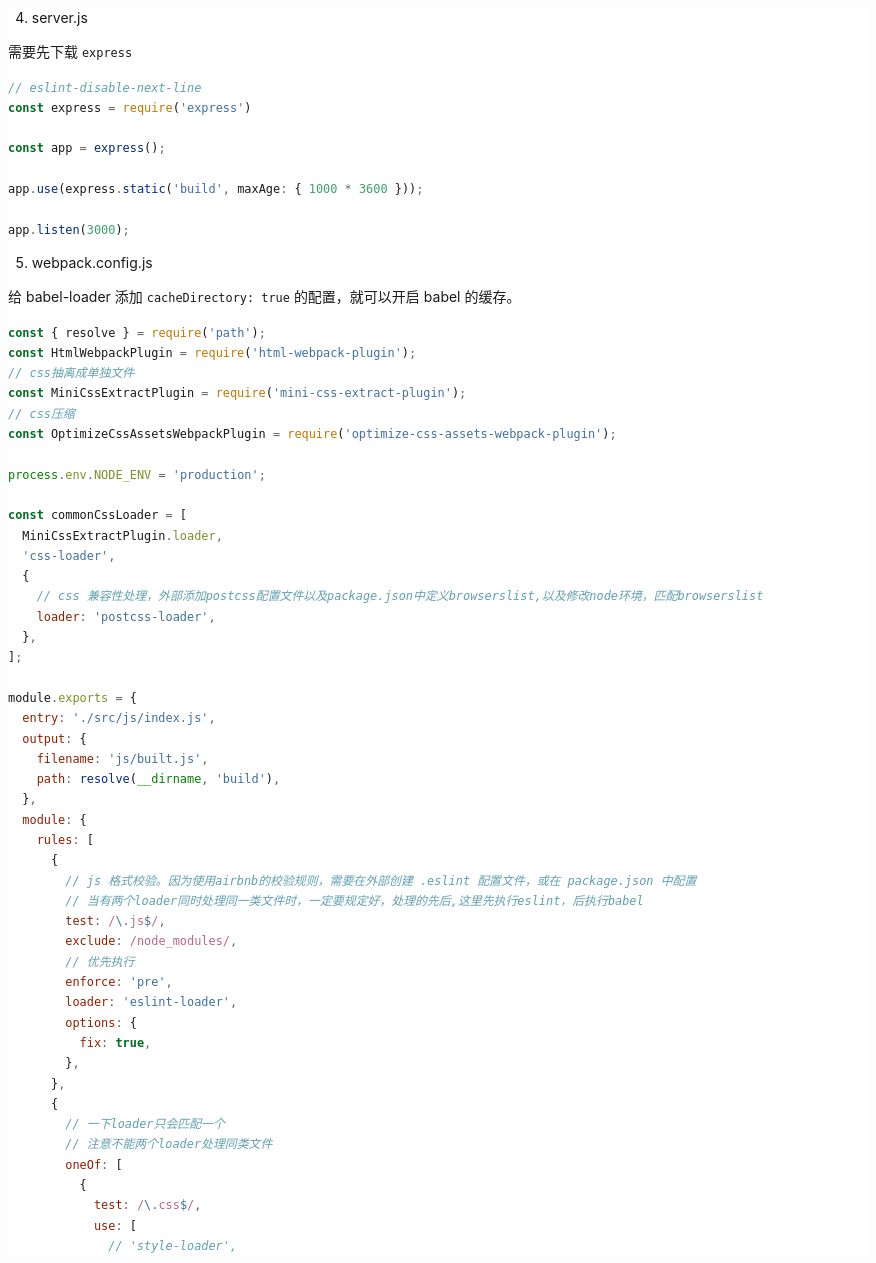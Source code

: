 4. server.js

  需要先下载 `express`

  ```js
  // eslint-disable-next-line
  const express = require('express')

  const app = express();

  app.use(express.static('build', maxAge: { 1000 * 3600 }));

  app.listen(3000);
  ```

5. webpack.config.js

  给 babel-loader 添加 `cacheDirectory: true` 的配置，就可以开启 babel 的缓存。

  ```js
  const { resolve } = require('path');
  const HtmlWebpackPlugin = require('html-webpack-plugin');
  // css抽离成单独文件
  const MiniCssExtractPlugin = require('mini-css-extract-plugin');
  // css压缩
  const OptimizeCssAssetsWebpackPlugin = require('optimize-css-assets-webpack-plugin');

  process.env.NODE_ENV = 'production';

  const commonCssLoader = [
    MiniCssExtractPlugin.loader,
    'css-loader',
    {
      // css 兼容性处理，外部添加postcss配置文件以及package.json中定义browserslist,以及修改node环境，匹配browserslist
      loader: 'postcss-loader',
    },
  ];

  module.exports = {
    entry: './src/js/index.js',
    output: {
      filename: 'js/built.js',
      path: resolve(__dirname, 'build'),
    },
    module: {
      rules: [
        {
          // js 格式校验。因为使用airbnb的校验规则，需要在外部创建 .eslint 配置文件，或在 package.json 中配置
          // 当有两个loader同时处理同一类文件时，一定要规定好，处理的先后,这里先执行eslint，后执行babel
          test: /\.js$/,
          exclude: /node_modules/,
          // 优先执行
          enforce: 'pre',
          loader: 'eslint-loader',
          options: {
            fix: true,
          },
        },
        {
          // 一下loader只会匹配一个
          // 注意不能两个loader处理同类文件
          oneOf: [
            {
              test: /\.css$/,
              use: [
                // 'style-loader',
  ```